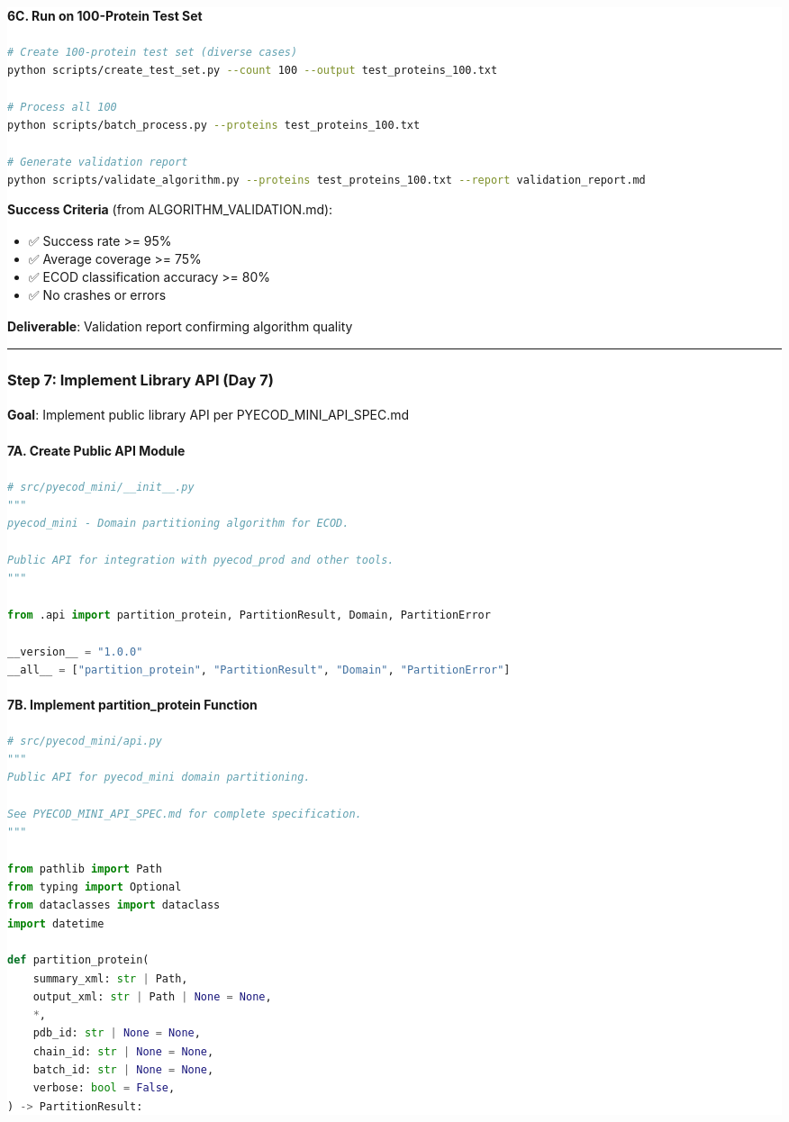#### 6C. Run on 100-Protein Test Set

```bash
# Create 100-protein test set (diverse cases)
python scripts/create_test_set.py --count 100 --output test_proteins_100.txt

# Process all 100
python scripts/batch_process.py --proteins test_proteins_100.txt

# Generate validation report
python scripts/validate_algorithm.py --proteins test_proteins_100.txt --report validation_report.md
```

**Success Criteria** (from ALGORITHM_VALIDATION.md):
- ✅ Success rate >= 95%
- ✅ Average coverage >= 75%
- ✅ ECOD classification accuracy >= 80%
- ✅ No crashes or errors

**Deliverable**: Validation report confirming algorithm quality

---

### Step 7: Implement Library API (Day 7)

**Goal**: Implement public library API per PYECOD_MINI_API_SPEC.md

#### 7A. Create Public API Module

```python
# src/pyecod_mini/__init__.py
"""
pyecod_mini - Domain partitioning algorithm for ECOD.

Public API for integration with pyecod_prod and other tools.
"""

from .api import partition_protein, PartitionResult, Domain, PartitionError

__version__ = "1.0.0"
__all__ = ["partition_protein", "PartitionResult", "Domain", "PartitionError"]
```

#### 7B. Implement partition_protein Function

```python
# src/pyecod_mini/api.py
"""
Public API for pyecod_mini domain partitioning.

See PYECOD_MINI_API_SPEC.md for complete specification.
"""

from pathlib import Path
from typing import Optional
from dataclasses import dataclass
import datetime

def partition_protein(
    summary_xml: str | Path,
    output_xml: str | Path | None = None,
    *,
    pdb_id: str | None = None,
    chain_id: str | None = None,
    batch_id: str | None = None,
    verbose: bool = False,
) -> PartitionResult:
```